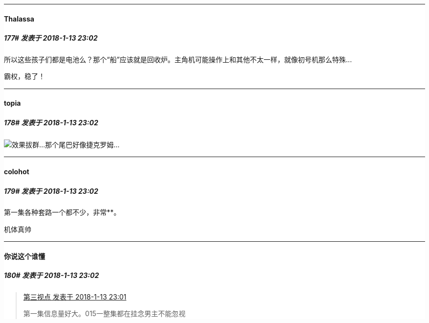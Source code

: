 





-----

####  Thalassa  
##### 177#       发表于 2018-1-13 23:02




所以这些孩子们都是电池么？那个“船”应该就是回收炉。主角机可能操作上和其他不太一样，就像初号机那么特殊...

霸权，稳了！







-----

####  topia  
##### 178#       发表于 2018-1-13 23:02



<img src="https://static.saraba1st.com/image/smiley/face2017/127.png" referrerpolicy="no-referrer">效果拔群…那个尾巴好像捷克罗姆…







-----

####  colohot  
##### 179#       发表于 2018-1-13 23:02




第一集各种套路一个都不少，非常**。

机体真帅







-----

####  你说这个谁懂  
##### 180#       发表于 2018-1-13 23:02



<blockquote><a href="httphttps://bbs.saraba1st.com/2b/forum.php?mod=redirect&amp;goto=findpost&amp;pid=38229315&amp;ptid=1574816" target="_blank">第三视点 发表于 2018-1-13 23:01</a>

第一集信息量好大。015一整集都在挂念男主不能忽视
